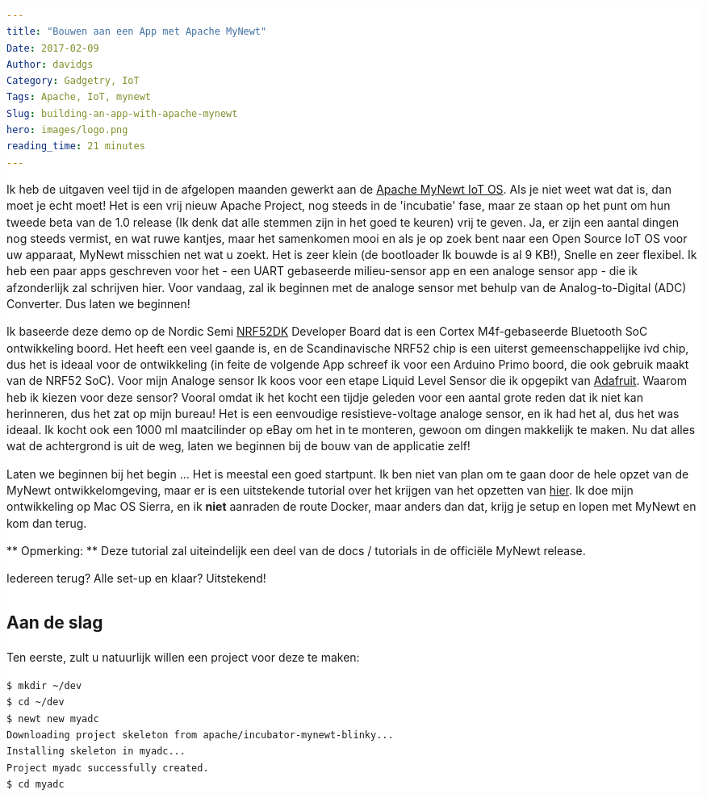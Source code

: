 ```yaml
---
title: "Bouwen aan een App met Apache MyNewt"
Date: 2017-02-09
Author: davidgs
Category: Gadgetry, IoT
Tags: Apache, IoT, mynewt
Slug: building-an-app-with-apache-mynewt
hero: images/logo.png
reading_time: 21 minutes
---
```


Ik heb de uitgaven veel tijd in de afgelopen maanden gewerkt aan de [Apache MyNewt IoT OS](http://mynewt.apache.org). Als je niet weet wat dat is, dan moet je echt moet! Het is een vrij nieuw Apache Project, nog steeds in de 'incubatie' fase, maar ze staan op het punt om hun tweede beta van de 1.0 release (Ik denk dat alle stemmen zijn in het goed te keuren) vrij te geven. Ja, er zijn een aantal dingen nog steeds vermist, en wat ruwe kantjes, maar het samenkomen mooi en als je op zoek bent naar een Open Source IoT OS voor uw apparaat, MyNewt misschien net wat u zoekt. Het is zeer klein (de bootloader Ik bouwde is al 9 KB!), Snelle en zeer flexibel. Ik heb een paar apps geschreven voor het - een UART gebaseerde milieu-sensor app en een analoge sensor app - die ik afzonderlijk zal schrijven hier. Voor vandaag, zal ik beginnen met de analoge sensor met behulp van de Analog-to-Digital (ADC) Converter. Dus laten we beginnen!

Ik baseerde deze demo op de Nordic Semi [NRF52DK](https://www.nordicsemi.com/eng/Products/Bluetooth-low-energy/nRF52-DK) Developer Board dat is een Cortex M4f-gebaseerde Bluetooth SoC ontwikkeling boord. Het heeft een veel gaande is, en de Scandinavische NRF52 chip is een uiterst gemeenschappelijke ivd chip, dus het is ideaal voor de ontwikkeling (in feite de volgende App schreef ik voor een Arduino Primo boord, die ook gebruik maakt van de NRF52 SoC). Voor mijn Analoge sensor Ik koos voor een etape Liquid Level Sensor die ik opgepikt van [Adafruit](https://www.adafruit.com/products/1786). Waarom heb ik kiezen voor deze sensor? Vooral omdat ik het kocht een tijdje geleden voor een aantal grote reden dat ik niet kan herinneren, dus het zat op mijn bureau! Het is een eenvoudige resistieve-voltage analoge sensor, en ik had het al, dus het was ideaal. Ik kocht ook een 1000 ml maatcilinder op eBay om het in te monteren, gewoon om dingen makkelijk te maken. Nu dat alles wat de achtergrond is uit de weg, laten we beginnen bij de bouw van de applicatie zelf!

Laten we beginnen bij het begin ... Het is meestal een goed startpunt. Ik ben niet van plan om te gaan door de hele opzet van de MyNewt ontwikkelomgeving, maar er is een uitstekende tutorial over het krijgen van het opzetten van [hier](http://mynewt.apache.org/latest/os/get_started/get_started/). Ik doe mijn ontwikkeling op Mac OS Sierra, en ik **niet** aanraden de route Docker, maar anders dan dat, krijg je setup en lopen met MyNewt en kom dan terug.

** Opmerking: ** Deze tutorial zal uiteindelijk een deel van de docs / tutorials in de officiële MyNewt release.

Iedereen terug? Alle set-up en klaar? Uitstekend!

## Aan de slag

Ten eerste, zult u natuurlijk willen een project voor deze te maken:

```
$ mkdir ~/dev
$ cd ~/dev
$ newt new myadc
Downloading project skeleton from apache/incubator-mynewt-blinky...
Installing skeleton in myadc...
Project myadc successfully created.
$ cd myadc
```
